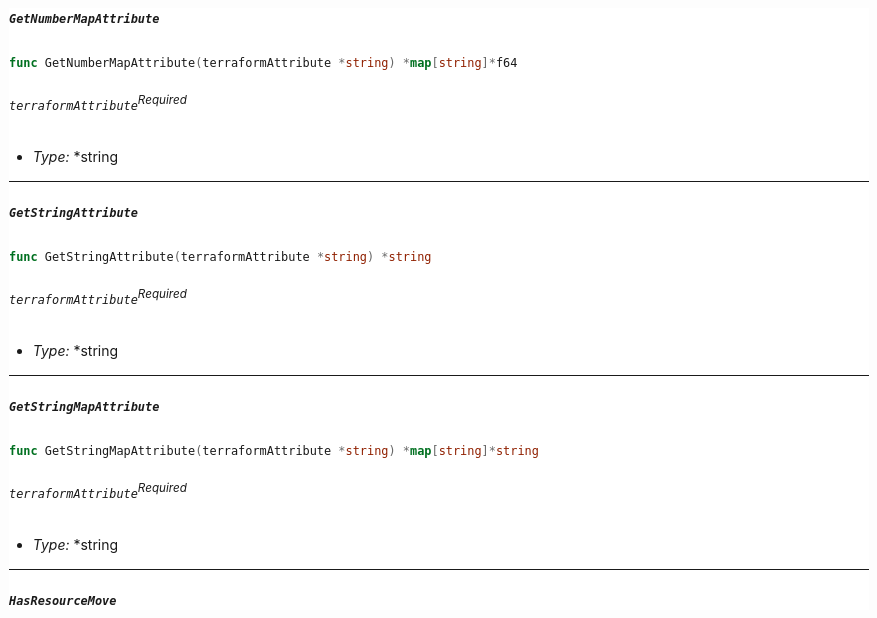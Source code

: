 ##### `GetNumberMapAttribute` <a name="GetNumberMapAttribute" id="rhizo-co-terraform-provider-oci.identityUserCapabilitiesManagement.IdentityUserCapabilitiesManagement.getNumberMapAttribute"></a>

```go
func GetNumberMapAttribute(terraformAttribute *string) *map[string]*f64
```

###### `terraformAttribute`<sup>Required</sup> <a name="terraformAttribute" id="rhizo-co-terraform-provider-oci.identityUserCapabilitiesManagement.IdentityUserCapabilitiesManagement.getNumberMapAttribute.parameter.terraformAttribute"></a>

- *Type:* *string

---

##### `GetStringAttribute` <a name="GetStringAttribute" id="rhizo-co-terraform-provider-oci.identityUserCapabilitiesManagement.IdentityUserCapabilitiesManagement.getStringAttribute"></a>

```go
func GetStringAttribute(terraformAttribute *string) *string
```

###### `terraformAttribute`<sup>Required</sup> <a name="terraformAttribute" id="rhizo-co-terraform-provider-oci.identityUserCapabilitiesManagement.IdentityUserCapabilitiesManagement.getStringAttribute.parameter.terraformAttribute"></a>

- *Type:* *string

---

##### `GetStringMapAttribute` <a name="GetStringMapAttribute" id="rhizo-co-terraform-provider-oci.identityUserCapabilitiesManagement.IdentityUserCapabilitiesManagement.getStringMapAttribute"></a>

```go
func GetStringMapAttribute(terraformAttribute *string) *map[string]*string
```

###### `terraformAttribute`<sup>Required</sup> <a name="terraformAttribute" id="rhizo-co-terraform-provider-oci.identityUserCapabilitiesManagement.IdentityUserCapabilitiesManagement.getStringMapAttribute.parameter.terraformAttribute"></a>

- *Type:* *string

---

##### `HasResourceMove` <a name="HasResourceMove" id="rhizo-co-terraform-provider-oci.identityUserCapabilitiesManagement.IdentityUserCapabilitiesManagement.hasResourceMove"></a>
